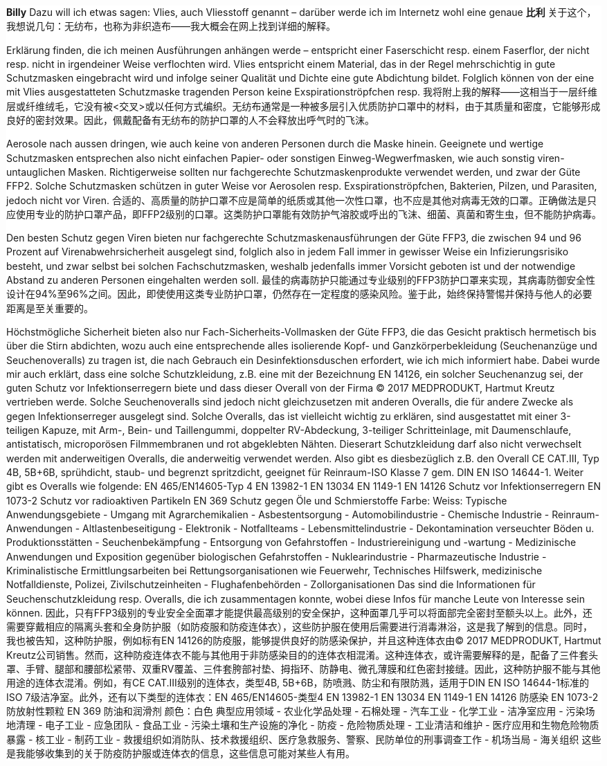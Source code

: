 **Billy** Dazu will ich etwas sagen: Vlies, auch Vliesstoff genannt – darüber werde ich im Internetz wohl eine genaue
**比利** 关于这个，我想说几句：无纺布，也称为非织造布——我大概会在网上找到详细的解释。

Erklärung finden, die ich meinen Ausführungen anhängen werde – entspricht einer Faserschicht resp. einem Faserflor, der nicht <verkreuzt> resp. nicht in irgendeiner Weise verflochten wird. Vlies entspricht einem Material, das in der Regel mehrschichtig in gute Schutzmasken eingebracht wird und infolge seiner Qualität und Dichte eine gute Abdichtung bildet. Folglich können von der eine mit Vlies ausgestatteten Schutzmaske tragenden Person keine Exspirationströpfchen resp.
我将附上我的解释——这相当于一层纤维层或纤维绒毛，它没有被<交叉>或以任何方式编织。无纺布通常是一种被多层引入优质防护口罩中的材料，由于其质量和密度，它能够形成良好的密封效果。因此，佩戴配备有无纺布的防护口罩的人不会释放出呼气时的飞沫。

Aerosole nach aussen dringen, wie auch keine von anderen Personen durch die Maske hinein. Geeignete und wertige Schutzmasken entsprechen also nicht einfachen Papier- oder sonstigen Einweg-Wegwerfmasken, wie auch sonstig viren-untauglichen Masken. Richtigerweise sollten nur fachgerechte Schutzmaskenprodukte verwendet werden, und zwar der Güte FFP2. Solche Schutzmasken schützen in guter Weise vor Aerosolen resp. Exspirationströpfchen, Bakterien, Pilzen, und Parasiten, jedoch nicht vor Viren.
合适的、高质量的防护口罩不应是简单的纸质或其他一次性口罩，也不应是其他对病毒无效的口罩。正确做法是只应使用专业的防护口罩产品，即FFP2级别的口罩。这类防护口罩能有效防护气溶胶或呼出的飞沫、细菌、真菌和寄生虫，但不能防护病毒。

Den besten Schutz gegen Viren bieten nur fachgerechte Schutzmaskenausführungen der Güte FFP3, die zwischen 94 und 96 Prozent auf Virenabwehrsicherheit ausgelegt sind, folglich also in jedem Fall immer in gewisser Weise ein Infizierungsrisiko besteht, und zwar selbst bei solchen Fachschutzmasken, weshalb jedenfalls immer Vorsicht geboten ist und der notwendige Abstand zu anderen Personen eingehalten werden soll.
最佳的病毒防护只能通过专业级别的FFP3防护口罩来实现，其病毒防御安全性设计在94%至96%之间。因此，即使使用这类专业防护口罩，仍然存在一定程度的感染风险。鉴于此，始终保持警惕并保持与他人的必要距离是至关重要的。

Höchstmögliche Sicherheit bieten also nur Fach-Sicherheits-Vollmasken der Güte FFP3, die das Gesicht praktisch hermetisch bis über die Stirn abdichten, wozu auch eine entsprechende alles isolierende Kopf- und Ganzkörperbekleidung (Seuchenanzüge und Seuchenoveralls) zu tragen ist, die nach Gebrauch ein Desinfektionsduschen erfordert, wie ich mich informiert habe. Dabei wurde mir auch erklärt, dass eine solche Schutzkleidung, z.B. eine mit der Bezeichnung EN 14126, ein solcher Seuchenanzug sei, der guten Schutz vor Infektionserregern biete und dass dieser Overall von der Firma © 2017 MEDPRODUKT, Hartmut Kreutz vertrieben werde. Solche Seuchenoveralls sind jedoch nicht gleichzusetzen mit anderen Overalls, die für andere Zwecke als gegen Infektionserreger ausgelegt sind. Solche Overalls, das ist vielleicht wichtig zu erklären, sind ausgestattet mit einer 3-teiligen Kapuze, mit Arm-, Bein- und Taillengummi, doppelter RV-Abdeckung, 3-teiliger Schritteinlage, mit Daumenschlaufe, antistatisch, microporösen Filmmembranen und rot abgeklebten Nähten. Dieserart Schutzkleidung darf also nicht verwechselt werden mit anderweitigen Overalls, die anderweitig verwendet werden. Also gibt es diesbezüglich z.B. den Overall CE CAT.III, Typ 4B, 5B+6B, sprühdicht, staub- und begrenzt spritzdicht, geeignet für Reinraum-ISO Klasse 7 gem. DIN EN ISO 14644-1. Weiter gibt es Overalls wie folgende: EN 465/EN14605-Typ 4 EN 13982-1 EN 13034 EN 1149-1 EN 14126 Schutz vor Infektionserregern EN 1073-2 Schutz vor radioaktiven Partikeln EN 369 Schutz gegen Öle und Schmierstoffe Farbe: Weiss: Typische Anwendungsgebiete - Umgang mit Agrarchemikalien - Asbestentsorgung - Automobilindustrie - Chemische Industrie - Reinraum-Anwendungen - Altlastenbeseitigung - Elektronik - Notfallteams - Lebensmittelindustrie - Dekontamination verseuchter Böden u. Produktionsstätten - Seuchenbekämpfung - Entsorgung von Gefahrstoffen - Industriereinigung und -wartung - Medizinische Anwendungen und Exposition gegenüber biologischen Gefahrstoffen - Nuklearindustrie - Pharmazeutische Industrie - Kriminalistische Ermittlungsarbeiten bei Rettungsorganisationen wie Feuerwehr, Technisches Hilfswerk, medizinische Notfalldienste, Polizei, Zivilschutzeinheiten - Flughafenbehörden - Zollorganisationen Das sind die Informationen für Seuchenschutzkleidung resp. Overalls, die ich zusammentagen konnte, wobei diese Infos für manche Leute von Interesse sein können.
因此，只有FFP3级别的专业安全全面罩才能提供最高级别的安全保护，这种面罩几乎可以将面部完全密封至额头以上。此外，还需要穿戴相应的隔离头套和全身防护服（如防疫服和防疫连体衣），这些防护服在使用后需要进行消毒淋浴，这是我了解到的信息。同时，我也被告知，这种防护服，例如标有EN 14126的防疫服，能够提供良好的防感染保护，并且这种连体衣由© 2017 MEDPRODUKT, Hartmut Kreutz公司销售。然而，这种防疫连体衣不能与其他用于非防感染目的的连体衣相混淆。这种连体衣，或许需要解释的是，配备了三件套头罩、手臂、腿部和腰部松紧带、双重RV覆盖、三件套胯部衬垫、拇指环、防静电、微孔薄膜和红色密封接缝。因此，这种防护服不能与其他用途的连体衣混淆。例如，有CE CAT.III级别的连体衣，类型4B, 5B+6B，防喷溅、防尘和有限防溅，适用于DIN EN ISO 14644-1标准的ISO 7级洁净室。此外，还有以下类型的连体衣：EN 465/EN14605-类型4 EN 13982-1 EN 13034 EN 1149-1 EN 14126 防感染 EN 1073-2 防放射性颗粒 EN 369 防油和润滑剂 颜色：白色 典型应用领域 - 农业化学品处理 - 石棉处理 - 汽车工业 - 化学工业 - 洁净室应用 - 污染场地清理 - 电子工业 - 应急团队 - 食品工业 - 污染土壤和生产设施的净化 - 防疫 - 危险物质处理 - 工业清洁和维护 - 医疗应用和生物危险物质暴露 - 核工业 - 制药工业 - 救援组织如消防队、技术救援组织、医疗急救服务、警察、民防单位的刑事调查工作 - 机场当局 - 海关组织 这些是我能够收集到的关于防疫防护服或连体衣的信息，这些信息可能对某些人有用。
